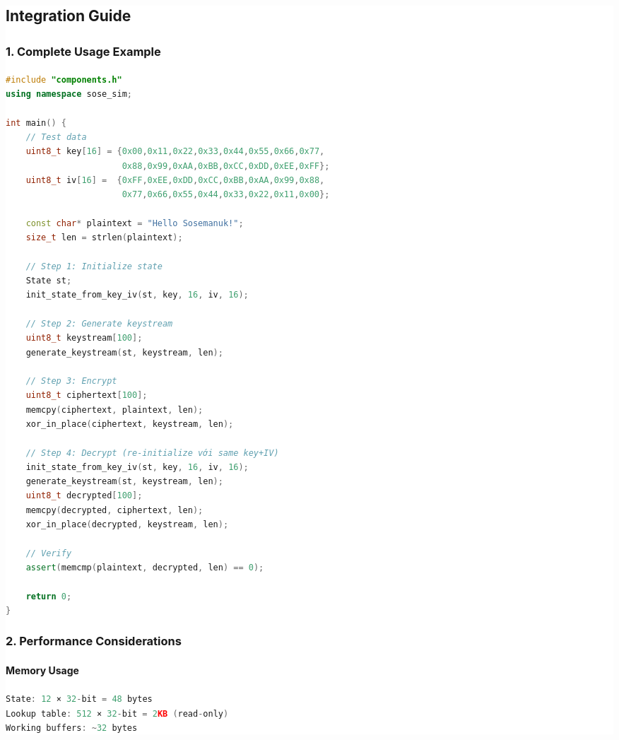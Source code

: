 
## Integration Guide

### 1. Complete Usage Example
```cpp
#include "components.h"
using namespace sose_sim;

int main() {
    // Test data
    uint8_t key[16] = {0x00,0x11,0x22,0x33,0x44,0x55,0x66,0x77,
                       0x88,0x99,0xAA,0xBB,0xCC,0xDD,0xEE,0xFF};
    uint8_t iv[16] =  {0xFF,0xEE,0xDD,0xCC,0xBB,0xAA,0x99,0x88,
                       0x77,0x66,0x55,0x44,0x33,0x22,0x11,0x00};
    
    const char* plaintext = "Hello Sosemanuk!";
    size_t len = strlen(plaintext);
    
    // Step 1: Initialize state
    State st;
    init_state_from_key_iv(st, key, 16, iv, 16);
    
    // Step 2: Generate keystream
    uint8_t keystream[100];
    generate_keystream(st, keystream, len);
    
    // Step 3: Encrypt
    uint8_t ciphertext[100];
    memcpy(ciphertext, plaintext, len);
    xor_in_place(ciphertext, keystream, len);
    
    // Step 4: Decrypt (re-initialize với same key+IV)
    init_state_from_key_iv(st, key, 16, iv, 16);
    generate_keystream(st, keystream, len);
    uint8_t decrypted[100];
    memcpy(decrypted, ciphertext, len);
    xor_in_place(decrypted, keystream, len);
    
    // Verify
    assert(memcmp(plaintext, decrypted, len) == 0);
    
    return 0;
}
```

### 2. Performance Considerations

#### Memory Usage
```cpp
State: 12 × 32-bit = 48 bytes
Lookup table: 512 × 32-bit = 2KB (read-only)
Working buffers: ~32 bytes
```
